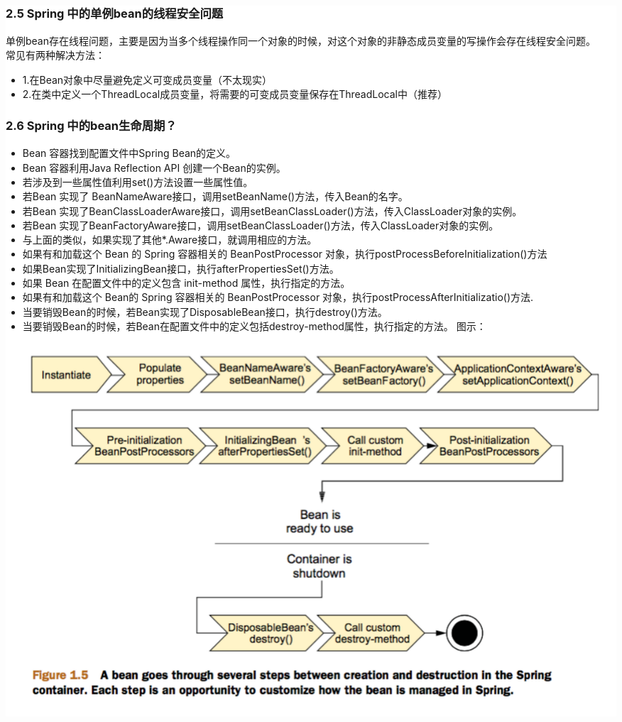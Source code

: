 ### 2.5 Spring 中的单例bean的线程安全问题
单例bean存在线程问题，主要是因为当多个线程操作同一个对象的时候，对这个对象的非静态成员变量的写操作会存在线程安全问题。    
常见有两种解决方法： 
- 1.在Bean对象中尽量避免定义可变成员变量（不太现实）
- 2.在类中定义一个ThreadLocal成员变量，将需要的可变成员变量保存在ThreadLocal中（推荐）

### 2.6 Spring 中的bean生命周期？

- Bean 容器找到配置文件中Spring Bean的定义。
- Bean 容器利用Java Reflection API 创建一个Bean的实例。
- 若涉及到一些属性值利用set()方法设置一些属性值。
- 若Bean 实现了 BeanNameAware接口，调用setBeanName()方法，传入Bean的名字。
- 若Bean 实现了BeanClassLoaderAware接口，调用setBeanClassLoader()方法，传入ClassLoader对象的实例。
- 若Bean 实现了BeanFactoryAware接口，调用setBeanClassLoader()方法，传入ClassLoader对象的实例。
- 与上面的类似，如果实现了其他*.Aware接口，就调用相应的方法。
- 如果有和加载这个 Bean 的 Spring 容器相关的 BeanPostProcessor 对象，执行postProcessBeforeInitialization()方法
- 如果Bean实现了InitializingBean接口，执行afterPropertiesSet()方法。
- 如果 Bean 在配置文件中的定义包含 init-method 属性，执行指定的方法。
- 如果有和加载这个 Bean的 Spring 容器相关的 BeanPostProcessor 对象，执行postProcessAfterInitializatio()方法.
- 当要销毁Bean的时候，若Bean实现了DisposableBean接口，执行destroy()方法。
- 当要销毁Bean的时候，若Bean在配置文件中的定义包括destroy-method属性，执行指定的方法。
图示：  

![图四](/img/spring-04.jpg)
